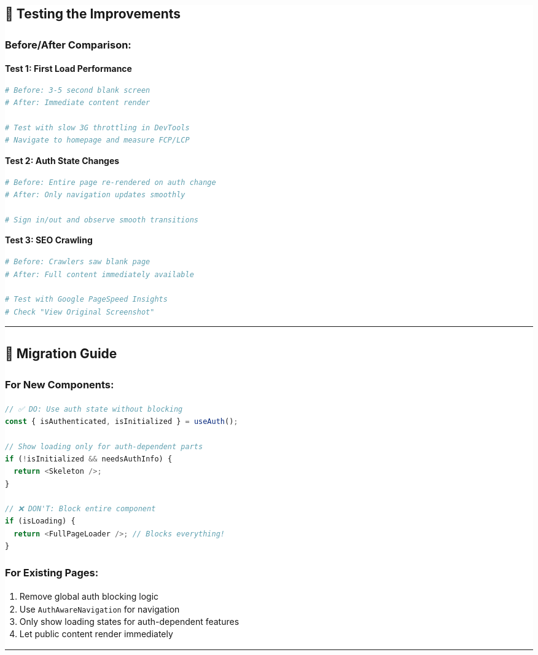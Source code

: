 
## 🧪 **Testing the Improvements**

### **Before/After Comparison:**

**Test 1: First Load Performance**
```bash
# Before: 3-5 second blank screen
# After: Immediate content render

# Test with slow 3G throttling in DevTools
# Navigate to homepage and measure FCP/LCP
```

**Test 2: Auth State Changes**
```bash
# Before: Entire page re-rendered on auth change
# After: Only navigation updates smoothly

# Sign in/out and observe smooth transitions
```

**Test 3: SEO Crawling**
```bash
# Before: Crawlers saw blank page
# After: Full content immediately available

# Test with Google PageSpeed Insights
# Check "View Original Screenshot" 
```

---

## 🔄 **Migration Guide**

### **For New Components:**
```typescript
// ✅ DO: Use auth state without blocking
const { isAuthenticated, isInitialized } = useAuth();

// Show loading only for auth-dependent parts
if (!isInitialized && needsAuthInfo) {
  return <Skeleton />;
}

// ❌ DON'T: Block entire component
if (isLoading) {
  return <FullPageLoader />; // Blocks everything!
}
```

### **For Existing Pages:**
1. Remove global auth blocking logic
2. Use `AuthAwareNavigation` for navigation
3. Only show loading states for auth-dependent features
4. Let public content render immediately

---